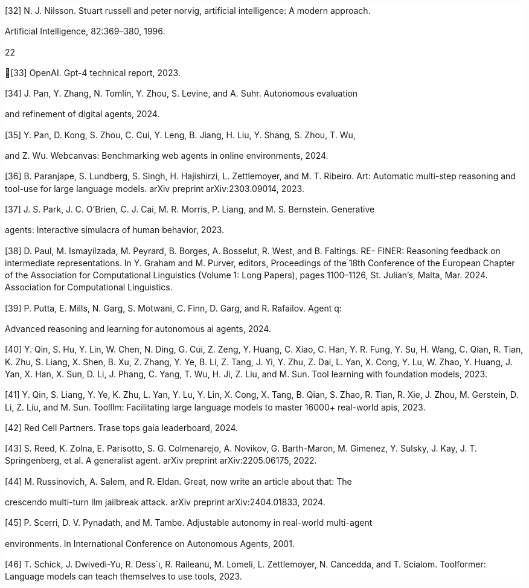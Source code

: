[32] N. J. Nilsson. Stuart russell and peter norvig, artificial intelligence: A modern approach.

Artificial Intelligence, 82:369–380, 1996.

22

[33] OpenAI. Gpt-4 technical report, 2023.

[34] J. Pan, Y. Zhang, N. Tomlin, Y. Zhou, S. Levine, and A. Suhr. Autonomous evaluation

and refinement of digital agents, 2024.

[35] Y. Pan, D. Kong, S. Zhou, C. Cui, Y. Leng, B. Jiang, H. Liu, Y. Shang, S. Zhou, T. Wu,

and Z. Wu. Webcanvas: Benchmarking web agents in online environments, 2024.

[36] B. Paranjape, S. Lundberg, S. Singh, H. Hajishirzi, L. Zettlemoyer, and M. T. Ribeiro. Art:
Automatic multi-step reasoning and tool-use for large language models. arXiv preprint
arXiv:2303.09014, 2023.

[37] J. S. Park, J. C. O’Brien, C. J. Cai, M. R. Morris, P. Liang, and M. S. Bernstein. Generative

agents: Interactive simulacra of human behavior, 2023.

[38] D. Paul, M. Ismayilzada, M. Peyrard, B. Borges, A. Bosselut, R. West, and B. Faltings. RE-
FINER: Reasoning feedback on intermediate representations. In Y. Graham and M. Purver,
editors, Proceedings of the 18th Conference of the European Chapter of the Association for
Computational Linguistics (Volume 1: Long Papers), pages 1100–1126, St. Julian’s, Malta,
Mar. 2024. Association for Computational Linguistics.

[39] P. Putta, E. Mills, N. Garg, S. Motwani, C. Finn, D. Garg, and R. Rafailov. Agent q:

Advanced reasoning and learning for autonomous ai agents, 2024.

[40] Y. Qin, S. Hu, Y. Lin, W. Chen, N. Ding, G. Cui, Z. Zeng, Y. Huang, C. Xiao, C. Han,
Y. R. Fung, Y. Su, H. Wang, C. Qian, R. Tian, K. Zhu, S. Liang, X. Shen, B. Xu, Z. Zhang,
Y. Ye, B. Li, Z. Tang, J. Yi, Y. Zhu, Z. Dai, L. Yan, X. Cong, Y. Lu, W. Zhao, Y. Huang,
J. Yan, X. Han, X. Sun, D. Li, J. Phang, C. Yang, T. Wu, H. Ji, Z. Liu, and M. Sun. Tool
learning with foundation models, 2023.

[41] Y. Qin, S. Liang, Y. Ye, K. Zhu, L. Yan, Y. Lu, Y. Lin, X. Cong, X. Tang, B. Qian, S. Zhao,
R. Tian, R. Xie, J. Zhou, M. Gerstein, D. Li, Z. Liu, and M. Sun. Toolllm: Facilitating
large language models to master 16000+ real-world apis, 2023.

[42] Red Cell Partners. Trase tops gaia leaderboard, 2024.

[43] S. Reed, K. Zolna, E. Parisotto, S. G. Colmenarejo, A. Novikov, G. Barth-Maron,
M. Gimenez, Y. Sulsky, J. Kay, J. T. Springenberg, et al. A generalist agent. arXiv
preprint arXiv:2205.06175, 2022.

[44] M. Russinovich, A. Salem, and R. Eldan. Great, now write an article about that: The

crescendo multi-turn llm jailbreak attack. arXiv preprint arXiv:2404.01833, 2024.

[45] P. Scerri, D. V. Pynadath, and M. Tambe. Adjustable autonomy in real-world multi-agent

environments. In International Conference on Autonomous Agents, 2001.

[46] T. Schick, J. Dwivedi-Yu, R. Dess`ı, R. Raileanu, M. Lomeli, L. Zettlemoyer, N. Cancedda,
and T. Scialom. Toolformer: Language models can teach themselves to use tools, 2023.
